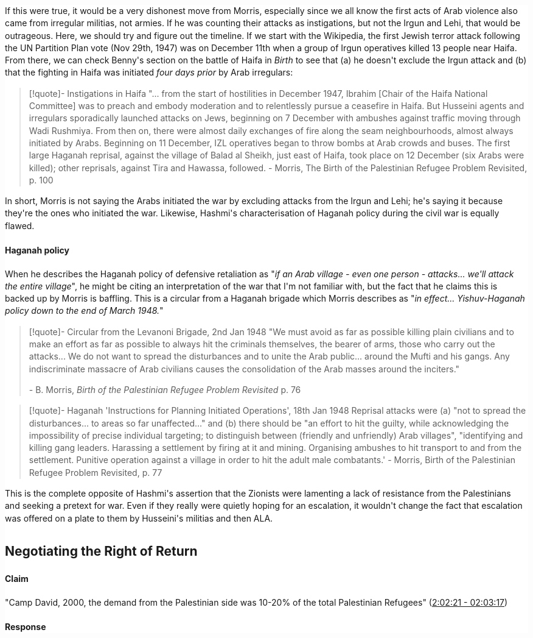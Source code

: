 If this were true, it would be a very dishonest move from Morris, especially since we all know the first acts of Arab violence also came from irregular militias, not armies. If he was counting their attacks as instigations, but not the Irgun and Lehi, that would be outrageous. Here, we should try and figure out the timeline. If we start with the Wikipedia, the first Jewish terror attack following the UN Partition Plan vote (Nov 29th, 1947) was on December 11th when a group of Irgun operatives killed 13 people near Haifa. From there, we can check Benny's section on the battle of Haifa in *Birth* to see that (a) he doesn't exclude the Irgun attack and (b) that the fighting in Haifa was initiated *four days prior* by Arab irregulars: 

>[!quote]- Instigations in Haifa
>"... from the start of hostilities in December 1947, Ibrahim \[Chair of the Haifa National Committee] was to preach and embody moderation and to relentlessly pursue a ceasefire in Haifa. But Husseini agents and irregulars sporadically launched attacks on Jews, beginning on 7 December with ambushes against traffic moving through Wadi Rushmiya. From then on, there were almost daily exchanges of fire along the seam neighbourhoods, almost always initiated by Arabs. Beginning on 11 December, IZL operatives began to throw bombs at Arab crowds and buses. The first large Haganah reprisal, against the village of Balad al Sheikh, just east of Haifa, took place on 12 December (six Arabs were killed); other reprisals, against Tira and Hawassa, followed.
>\- Morris, The Birth of the Palestinian Refugee Problem Revisited, p. 100

 In short, Morris is not saying the Arabs initiated the war by excluding attacks from the Irgun and Lehi; he's saying it because they're the ones who initiated the war. Likewise, Hashmi's  characterisation of Haganah policy during the civil war is equally flawed. 
#### Haganah policy 
When he describes the Haganah policy of defensive retaliation as "*if an Arab village - even one person - attacks... we'll attack the entire village*", he might be citing an interpretation of the war that I'm not familiar with, but the fact that he claims this is backed up by Morris is baffling. This is a circular from a Haganah brigade which Morris describes as "*in effect... Yishuv-Haganah policy down to the end of March 1948.*"

>[!quote]- Circular from the Levanoni Brigade, 2nd Jan 1948
>"We must avoid as far as possible killing plain civilians and to make an effort as far as possible to always hit the criminals themselves, the bearer of arms, those who carry out the attacks... We do not want to spread the disturbances and to unite the Arab public... around the Mufti and his gangs. Any indiscriminate massacre of Arab civilians causes the consolidation of the Arab masses around the inciters." 
> 
> \- B. Morris, *Birth of the Palestinian Refugee Problem Revisited* p. 76

>[!quote]- Haganah 'Instructions for Planning Initiated Operations', 18th Jan 1948
>Reprisal attacks were (a) "not to spread the disturbances... to areas so far unaffected..." and (b) there should be "an effort to hit the guilty, while acknowledging the impossibility of precise individual targeting; to distinguish between (friendly and unfriendly) Arab villages", "identifying and killing gang leaders. Harassing a settlement by firing at it and mining. Organising ambushes to hit transport to and from the settlement. Punitive operation against a village in order to hit the adult male combatants.'
>\- Morris, Birth of the Palestinian Refugee Problem Revisited, p. 77 

This is the complete opposite of Hashmi's assertion that the Zionists were lamenting a lack of resistance from the Palestinians and seeking a pretext for war. Even if they really were quietly hoping for an escalation, it wouldn't change the fact that escalation was offered on a plate to them by Husseini's militias and then ALA. 
## Negotiating the Right of Return 
#### Claim 
"Camp David, 2000, the demand from the Palestinian side was 10-20% of the total Palestinian Refugees" ([2:02:21 - 02:03:17](https://youtu.be/Pa_kjk5zeE8?si=EYlD3SAamtY-PZNu&t=7341))
#### Response